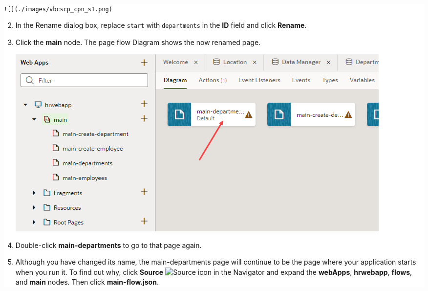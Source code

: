     ![](./images/vbcscp_cpn_s1.png)

2.  In the Rename dialog box, replace `start` with `departments` in the **ID** field and click **Rename**.

3. Click the **main** node. The page flow Diagram shows the now renamed page.

    ![](./images/vbcscp_cpn_s2.png)

3.  Double-click **main-departments** to go to that page again.
4.  Although you have changed its name, the main-departments page will continue to be the page where your application starts when you run it. To find out why, click **Source** ![Source icon](./images/vbcscp_sourceview_icon.png) in the Navigator and expand the **webApps**, **hrwebapp**, **flows**, and **main** nodes. Then click **main-flow.json**.
